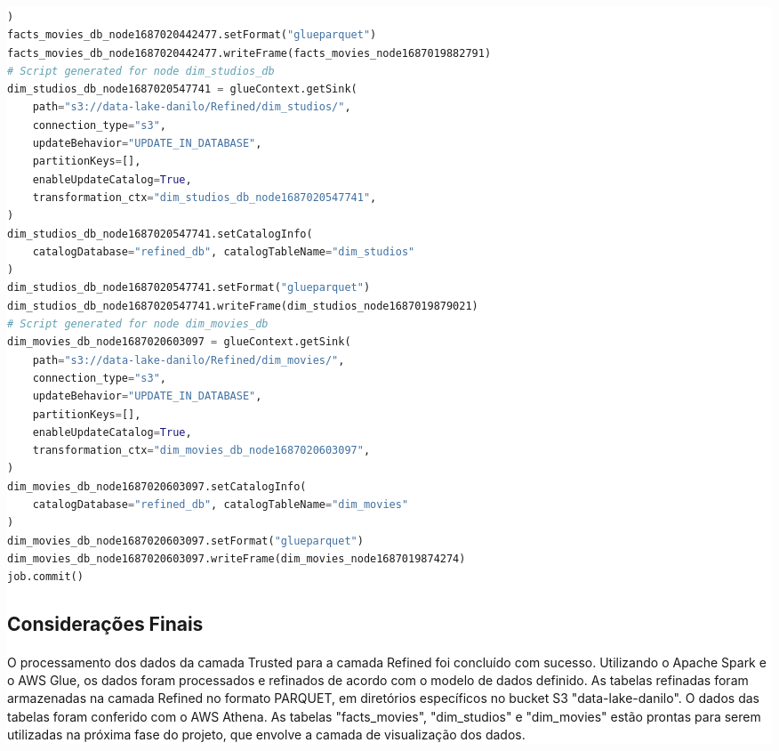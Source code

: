 ```python
)
facts_movies_db_node1687020442477.setFormat("glueparquet")
facts_movies_db_node1687020442477.writeFrame(facts_movies_node1687019882791)
# Script generated for node dim_studios_db
dim_studios_db_node1687020547741 = glueContext.getSink(
    path="s3://data-lake-danilo/Refined/dim_studios/",
    connection_type="s3",
    updateBehavior="UPDATE_IN_DATABASE",
    partitionKeys=[],
    enableUpdateCatalog=True,
    transformation_ctx="dim_studios_db_node1687020547741",
)
dim_studios_db_node1687020547741.setCatalogInfo(
    catalogDatabase="refined_db", catalogTableName="dim_studios"
)
dim_studios_db_node1687020547741.setFormat("glueparquet")
dim_studios_db_node1687020547741.writeFrame(dim_studios_node1687019879021)
# Script generated for node dim_movies_db
dim_movies_db_node1687020603097 = glueContext.getSink(
    path="s3://data-lake-danilo/Refined/dim_movies/",
    connection_type="s3",
    updateBehavior="UPDATE_IN_DATABASE",
    partitionKeys=[],
    enableUpdateCatalog=True,
    transformation_ctx="dim_movies_db_node1687020603097",
)
dim_movies_db_node1687020603097.setCatalogInfo(
    catalogDatabase="refined_db", catalogTableName="dim_movies"
)
dim_movies_db_node1687020603097.setFormat("glueparquet")
dim_movies_db_node1687020603097.writeFrame(dim_movies_node1687019874274)
job.commit()

```

## Considerações Finais

O processamento dos dados da camada Trusted para a camada Refined foi concluído com sucesso. Utilizando o Apache Spark e o AWS Glue, os dados foram processados e refinados de acordo com o modelo de dados definido. As tabelas refinadas foram armazenadas na camada Refined no formato PARQUET, em diretórios específicos no bucket S3 "data-lake-danilo". O dados das tabelas foram conferido com o AWS Athena. As tabelas "facts_movies", "dim_studios" e "dim_movies" estão prontas para serem utilizadas na próxima fase do projeto, que envolve a camada de visualização dos dados.
